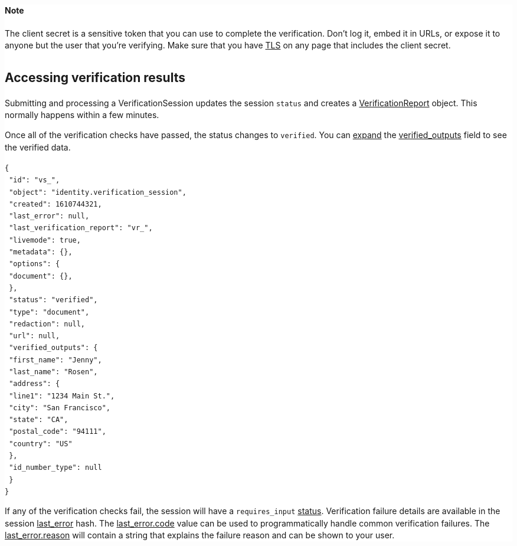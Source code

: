 #### Note

The client secret is a sensitive token that you can use to complete the
verification. Don’t log it, embed it in URLs, or expose it to anyone but the
user that you’re verifying. Make sure that you have
[TLS](https://docs.stripe.com/security/guide#tls) on any page that includes the
client secret.

## Accessing verification results

Submitting and processing a VerificationSession updates the session `status` and
creates a
[VerificationReport](https://docs.stripe.com/api/identity/verification_reports/object)
object. This normally happens within a few minutes.

Once all of the verification checks have passed, the status changes to
`verified`. You can [expand](https://docs.stripe.com/api/expanding_objects) the
[verified_outputs](https://docs.stripe.com/api/identity/verification_sessions/object#identity_verification_session_object-verified_outputs)
field to see the verified data.

```
{
 "id": "vs_",
 "object": "identity.verification_session",
 "created": 1610744321,
 "last_error": null,
 "last_verification_report": "vr_",
 "livemode": true,
 "metadata": {},
 "options": {
 "document": {},
 },
 "status": "verified",
 "type": "document",
 "redaction": null,
 "url": null,
 "verified_outputs": {
 "first_name": "Jenny",
 "last_name": "Rosen",
 "address": {
 "line1": "1234 Main St.",
 "city": "San Francisco",
 "state": "CA",
 "postal_code": "94111",
 "country": "US"
 },
 "id_number_type": null
 }
}
```

If any of the verification checks fail, the session will have a `requires_input`
[status](https://docs.stripe.com/identity/how-sessions-work). Verification
failure details are available in the session
[last_error](https://docs.stripe.com/api/identity/verification_sessions/object#identity_verification_session_object-last_error)
hash. The
[last_error.code](https://docs.stripe.com/api/identity/verification_sessions/object#identity_verification_session_object-last_error-code)
value can be used to programmatically handle common verification failures. The
[last_error.reason](https://docs.stripe.com/api/identity/verification_sessions/object#identity_verification_session_object-last_error-code)
will contain a string that explains the failure reason and can be shown to your
user.
